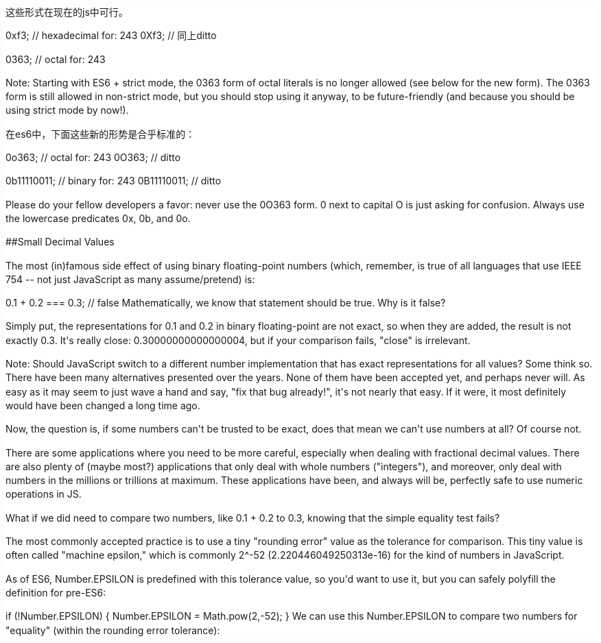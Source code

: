 这些形式在现在的js中可行。

0xf3; // hexadecimal for: 243
0Xf3; // 同上ditto

0363; // octal for: 243

Note: Starting with ES6 + strict mode, the 0363 form of octal literals is no longer allowed (see below for the new form). The 0363 form is still allowed in non-strict mode, but you should stop using it anyway, to be future-friendly (and because you should be using strict mode by now!).

在es6中，下面这些新的形势是合乎标准的：

0o363;      // octal for: 243
0O363;      // ditto

0b11110011; // binary for: 243
0B11110011; // ditto

Please do your fellow developers a favor: never use the 0O363 form. 0 next to capital O is just asking for confusion. Always use the lowercase predicates 0x, 0b, and 0o.

##Small Decimal Values

The most (in)famous side effect of using binary floating-point numbers (which, remember, is true of all languages that use IEEE 754 -- not just JavaScript as many assume/pretend) is:

0.1 + 0.2 === 0.3; // false
Mathematically, we know that statement should be true. Why is it false?

Simply put, the representations for 0.1 and 0.2 in binary floating-point are not exact, so when they are added, the result is not exactly 0.3. It's really close: 0.30000000000000004, but if your comparison fails, "close" is irrelevant.

Note: Should JavaScript switch to a different number implementation that has exact representations for all values? Some think so. There have been many alternatives presented over the years. None of them have been accepted yet, and perhaps never will. As easy as it may seem to just wave a hand and say, "fix that bug already!", it's not nearly that easy. If it were, it most definitely would have been changed a long time ago.

Now, the question is, if some numbers can't be trusted to be exact, does that mean we can't use numbers at all? Of course not.

There are some applications where you need to be more careful, especially when dealing with fractional decimal values. There are also plenty of (maybe most?) applications that only deal with whole numbers ("integers"), and moreover, only deal with numbers in the millions or trillions at maximum. These applications have been, and always will be, perfectly safe to use numeric operations in JS.

What if we did need to compare two numbers, like 0.1 + 0.2 to 0.3, knowing that the simple equality test fails?

The most commonly accepted practice is to use a tiny "rounding error" value as the tolerance for comparison. This tiny value is often called "machine epsilon," which is commonly 2^-52 (2.220446049250313e-16) for the kind of numbers in JavaScript.

As of ES6, Number.EPSILON is predefined with this tolerance value, so you'd want to use it, but you can safely polyfill the definition for pre-ES6:

if (!Number.EPSILON) {
    Number.EPSILON = Math.pow(2,-52);
}
We can use this Number.EPSILON to compare two numbers for "equality" (within the rounding error tolerance):

